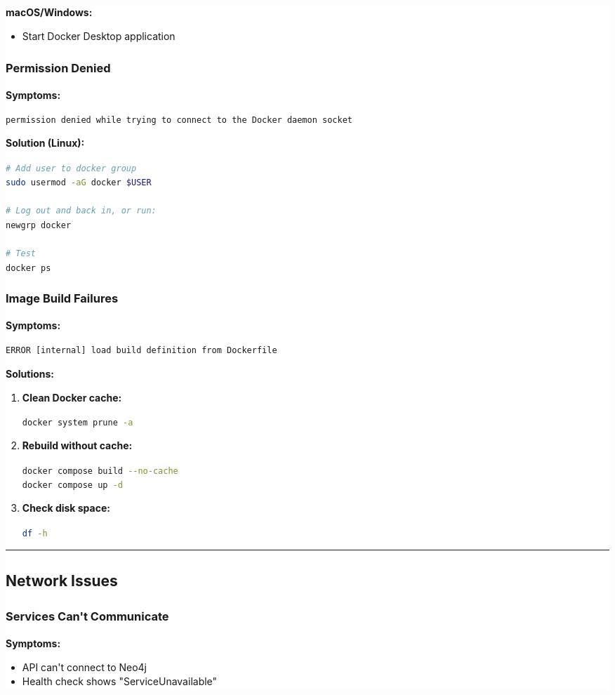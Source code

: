 **macOS/Windows:**
- Start Docker Desktop application

### Permission Denied

**Symptoms:**
```
permission denied while trying to connect to the Docker daemon socket
```

**Solution (Linux):**
```bash
# Add user to docker group
sudo usermod -aG docker $USER

# Log out and back in, or run:
newgrp docker

# Test
docker ps
```

### Image Build Failures

**Symptoms:**
```
ERROR [internal] load build definition from Dockerfile
```

**Solutions:**

1. **Clean Docker cache:**
   ```bash
   docker system prune -a
   ```

2. **Rebuild without cache:**
   ```bash
   docker compose build --no-cache
   docker compose up -d
   ```

3. **Check disk space:**
   ```bash
   df -h
   ```

---

## Network Issues

### Services Can't Communicate

**Symptoms:**
- API can't connect to Neo4j
- Health check shows "ServiceUnavailable"
